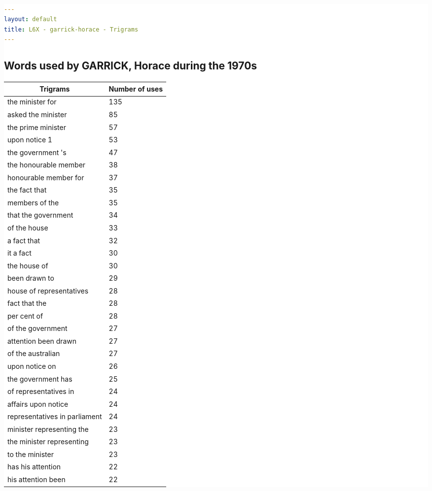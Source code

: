 ```yaml
---
layout: default
title: L6X - garrick-horace - Trigrams
---
```

## Words used by GARRICK, Horace during the 1970s

| Trigrams | Number of uses |
|--------------|----------------|
|the minister for|135|
|asked the minister|85|
|the prime minister|57|
|upon notice 1|53|
|the government 's|47|
|the honourable member|38|
|honourable member for|37|
|the fact that|35|
|members of the|35|
|that the government|34|
|of the house|33|
|a fact that|32|
|it a fact|30|
|the house of|30|
|been drawn to|29|
|house of representatives|28|
|fact that the|28|
|per cent of|28|
|of the government|27|
|attention been drawn|27|
|of the australian|27|
|upon notice on|26|
|the government has|25|
|of representatives in|24|
|affairs upon notice|24|
|representatives in parliament|24|
|minister representing the|23|
|the minister representing|23|
|to the minister|23|
|has his attention|22|
|his attention been|22|